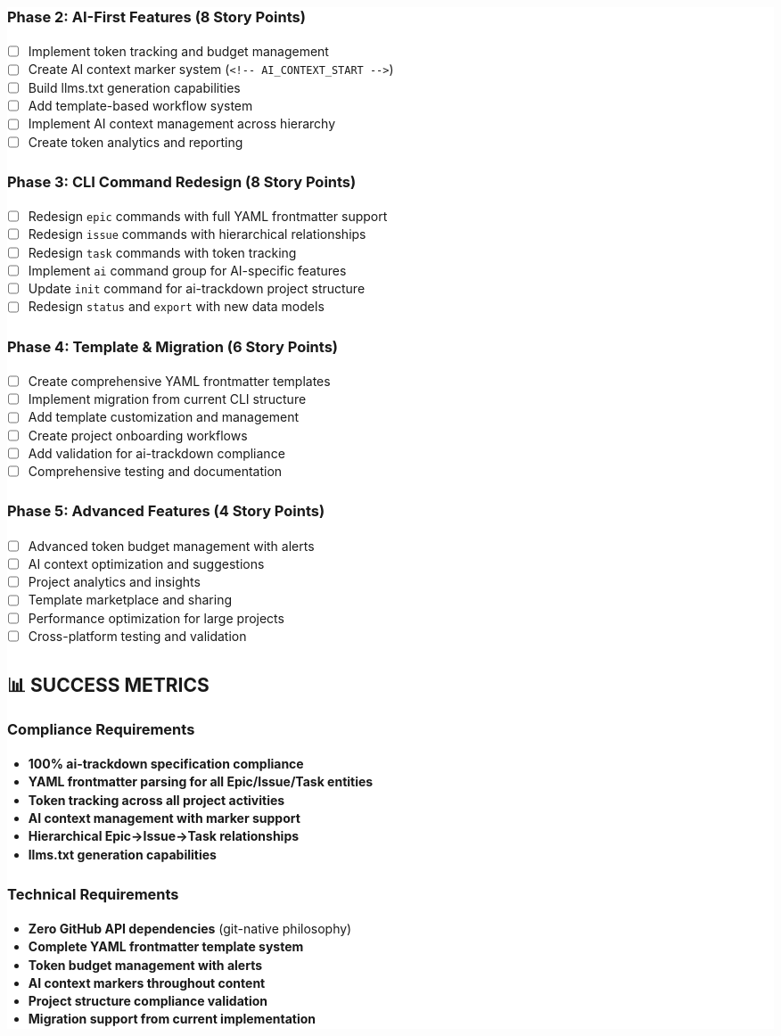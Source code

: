 ### **Phase 2: AI-First Features (8 Story Points)**
- [ ] Implement token tracking and budget management
- [ ] Create AI context marker system (`<!-- AI_CONTEXT_START -->`)
- [ ] Build llms.txt generation capabilities
- [ ] Add template-based workflow system
- [ ] Implement AI context management across hierarchy
- [ ] Create token analytics and reporting

### **Phase 3: CLI Command Redesign (8 Story Points)**
- [ ] Redesign `epic` commands with full YAML frontmatter support
- [ ] Redesign `issue` commands with hierarchical relationships
- [ ] Redesign `task` commands with token tracking
- [ ] Implement `ai` command group for AI-specific features
- [ ] Update `init` command for ai-trackdown project structure
- [ ] Redesign `status` and `export` with new data models

### **Phase 4: Template & Migration (6 Story Points)**
- [ ] Create comprehensive YAML frontmatter templates
- [ ] Implement migration from current CLI structure
- [ ] Add template customization and management
- [ ] Create project onboarding workflows
- [ ] Add validation for ai-trackdown compliance
- [ ] Comprehensive testing and documentation

### **Phase 5: Advanced Features (4 Story Points)**
- [ ] Advanced token budget management with alerts
- [ ] AI context optimization and suggestions
- [ ] Project analytics and insights
- [ ] Template marketplace and sharing
- [ ] Performance optimization for large projects
- [ ] Cross-platform testing and validation

## 📊 SUCCESS METRICS

### **Compliance Requirements**
- **100% ai-trackdown specification compliance**
- **YAML frontmatter parsing for all Epic/Issue/Task entities**
- **Token tracking across all project activities**
- **AI context management with marker support**
- **Hierarchical Epic→Issue→Task relationships**
- **llms.txt generation capabilities**

### **Technical Requirements**
- **Zero GitHub API dependencies** (git-native philosophy)
- **Complete YAML frontmatter template system**
- **Token budget management with alerts**
- **AI context markers throughout content**
- **Project structure compliance validation**
- **Migration support from current implementation**
